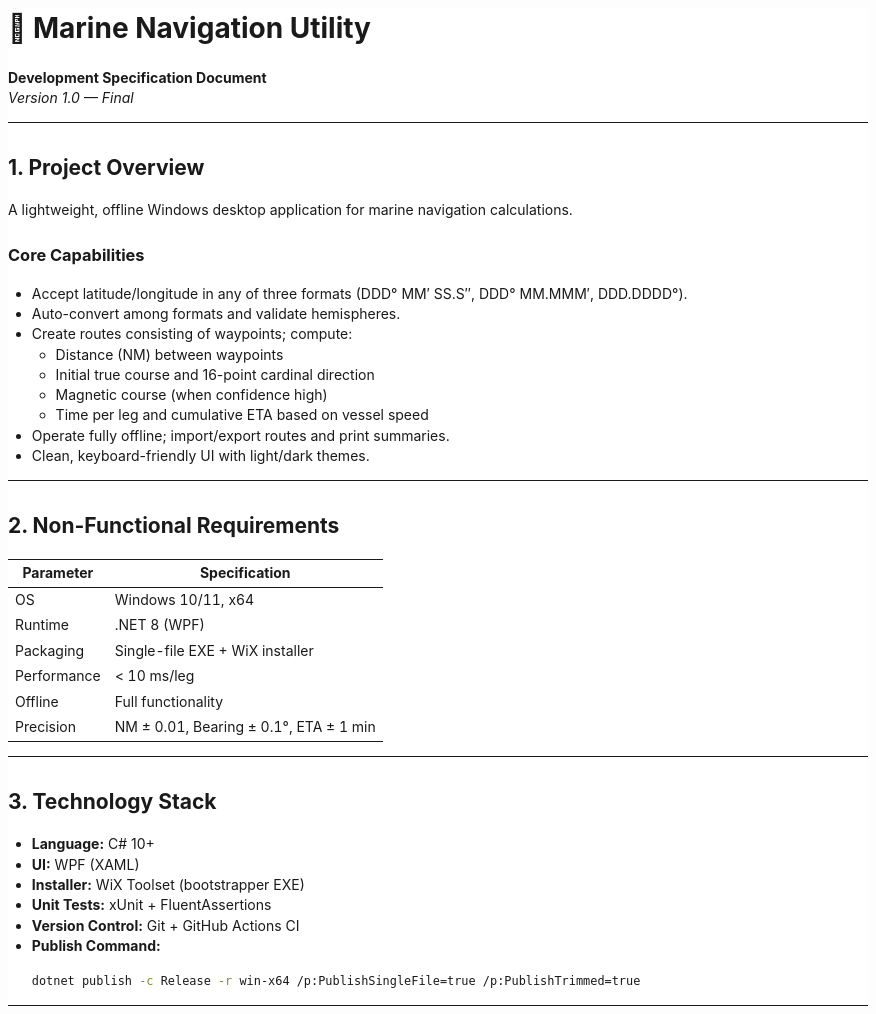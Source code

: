 # 🧭 Marine Navigation Utility  
**Development Specification Document**  
*Version 1.0 — Final*  

---

## 1. Project Overview

A lightweight, offline Windows desktop application for marine navigation calculations.  

### Core Capabilities
- Accept latitude/longitude in any of three formats (DDD° MM′ SS.S″, DDD° MM.MMM′, DDD.DDDD°).  
- Auto-convert among formats and validate hemispheres.  
- Create routes consisting of waypoints; compute:  
  - Distance (NM) between waypoints  
  - Initial true course and 16-point cardinal direction  
  - Magnetic course (when confidence high)  
  - Time per leg and cumulative ETA based on vessel speed  
- Operate fully offline; import/export routes and print summaries.  
- Clean, keyboard-friendly UI with light/dark themes.  

---

## 2. Non-Functional Requirements

| Parameter | Specification |
|------------|----------------|
| OS | Windows 10/11, x64 |
| Runtime | .NET 8 (WPF) |
| Packaging | Single-file EXE + WiX installer |
| Performance | < 10 ms/leg |
| Offline | Full functionality |
| Precision | NM ± 0.01, Bearing ± 0.1°, ETA ± 1 min |

---

## 3. Technology Stack

- **Language:** C# 10+  
- **UI:** WPF (XAML)  
- **Installer:** WiX Toolset (bootstrapper EXE)  
- **Unit Tests:** xUnit + FluentAssertions  
- **Version Control:** Git + GitHub Actions CI  
- **Publish Command:**  
  ```bash
  dotnet publish -c Release -r win-x64 /p:PublishSingleFile=true /p:PublishTrimmed=true
  ```

---